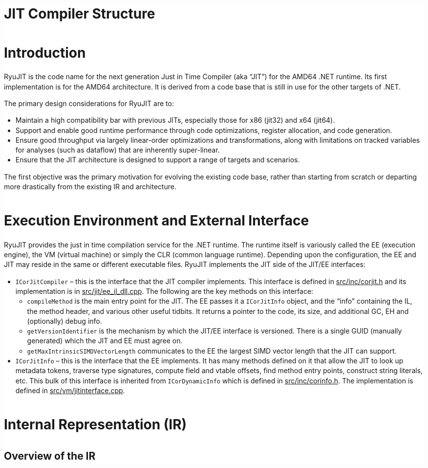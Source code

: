 JIT Compiler Structure
===

# Introduction

RyuJIT is the code name for the next generation Just in Time Compiler (aka “JIT”) for the AMD64 .NET runtime. Its first implementation is for the AMD64 architecture. It is derived from a code base that is still in use for the other targets of .NET.

The primary design considerations for RyuJIT are to:

* Maintain a high compatibility bar with previous JITs, especially those for x86 (jit32) and x64 (jit64).
* Support and enable good runtime performance through code optimizations, register allocation, and code generation.
* Ensure good throughput via largely linear-order optimizations and transformations, along with limitations on tracked variables for analyses (such as dataflow) that are inherently super-linear.
* Ensure that the JIT architecture is designed to support a range of targets and scenarios.

The first objective was the primary motivation for evolving the existing code base, rather than starting from scratch or departing more drastically from the existing IR and architecture.

# Execution Environment and External Interface

RyuJIT provides the just in time compilation service for the .NET runtime. The runtime itself is variously called the EE (execution engine), the VM (virtual machine) or simply the CLR (common language runtime). Depending upon the configuration, the EE and JIT may reside in the same or different executable files. RyuJIT implements the JIT side of the JIT/EE interfaces:

* `ICorJitCompiler` – this is the interface that the JIT compiler implements. This interface is defined in [src/inc/corjit.h](https://github.com/dotnet/coreclr/blob/master/src/inc/corjit.h) and its implementation is in [src/jit/ee_il_dll.cpp](https://github.com/dotnet/coreclr/blob/master/src/jit/ee_il_dll.cpp). The following are the key methods on this interface:
  * `compileMethod` is the main entry point for the JIT. The EE passes it a `ICorJitInfo` object, and the “info” containing the IL, the method header, and various other useful tidbits. It returns a pointer to the code, its size, and additional GC, EH and (optionally) debug info.
  * `getVersionIdentifier` is the mechanism by which the JIT/EE interface is versioned. There is a single GUID (manually generated) which the JIT and EE must agree on.
  * `getMaxIntrinsicSIMDVectorLength` communicates to the EE the largest SIMD vector length that the JIT can support.
* `ICorJitInfo` – this is the interface that the EE implements. It has many methods defined on it that allow the JIT to look up metadata tokens, traverse type signatures, compute field and vtable offsets, find method entry points, construct string literals, etc. This bulk of this interface is inherited from `ICorDynamicInfo` which is defined in [src/inc/corinfo.h](https://github.com/dotnet/coreclr/blob/master/src/inc/corinfo.h). The implementation is defined in [src/vm/jitinterface.cpp](https://github.com/dotnet/coreclr/blob/master/src/vm/jitinterface.cpp).

# Internal Representation (IR)

## Overview of the IR
